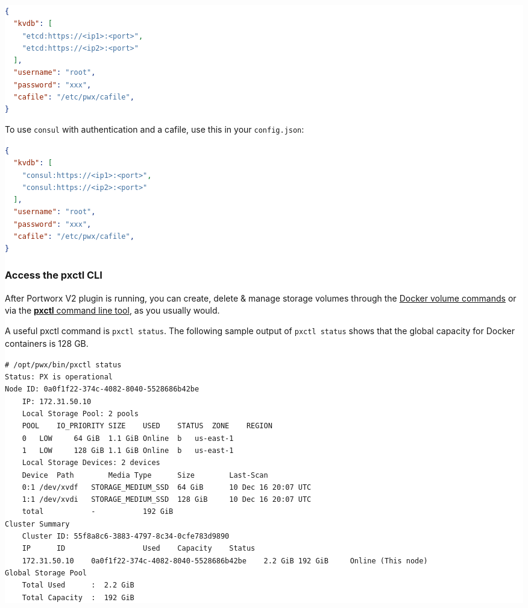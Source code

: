 ```json
{
  "kvdb": [
    "etcd:https://<ip1>:<port>",
    "etcd:https://<ip2>:<port>"
  ],
  "username": "root",
  "password": "xxx",
  "cafile": "/etc/pwx/cafile",
}
```

To use `consul` with authentication and a cafile, use this in your `config.json`:

```json
{
  "kvdb": [
    "consul:https://<ip1>:<port>",
    "consul:https://<ip2>:<port>"
  ],
  "username": "root",
  "password": "xxx",
  "cafile": "/etc/pwx/cafile",
}
```

### Access the pxctl CLI
After Portworx V2 plugin is running, you can create, delete & manage storage volumes through the
[Docker volume commands](/scheduler/docker/volume-plugin.html#docker-interaction-with-portworx)
or via the [**pxctl** command line tool](/control/status.html), as you usually would.

A useful pxctl command is `pxctl status`.
The following sample output of `pxctl status` shows that the global capacity for Docker containers is 128 GB.

```
# /opt/pwx/bin/pxctl status
Status: PX is operational
Node ID: 0a0f1f22-374c-4082-8040-5528686b42be
	IP: 172.31.50.10
 	Local Storage Pool: 2 pools
	POOL	IO_PRIORITY	SIZE	USED	STATUS	ZONE	REGION
	0	LOW		64 GiB	1.1 GiB	Online	b	us-east-1
	1	LOW		128 GiB	1.1 GiB	Online	b	us-east-1
	Local Storage Devices: 2 devices
	Device	Path		Media Type		Size		Last-Scan
	0:1	/dev/xvdf	STORAGE_MEDIUM_SSD	64 GiB		10 Dec 16 20:07 UTC
	1:1	/dev/xvdi	STORAGE_MEDIUM_SSD	128 GiB		10 Dec 16 20:07 UTC
	total			-			192 GiB
Cluster Summary
	Cluster ID: 55f8a8c6-3883-4797-8c34-0cfe783d9890
	IP		ID					Used	Capacity	Status
	172.31.50.10	0a0f1f22-374c-4082-8040-5528686b42be	2.2 GiB	192 GiB		Online (This node)
Global Storage Pool
	Total Used    	:  2.2 GiB
	Total Capacity	:  192 GiB
```
